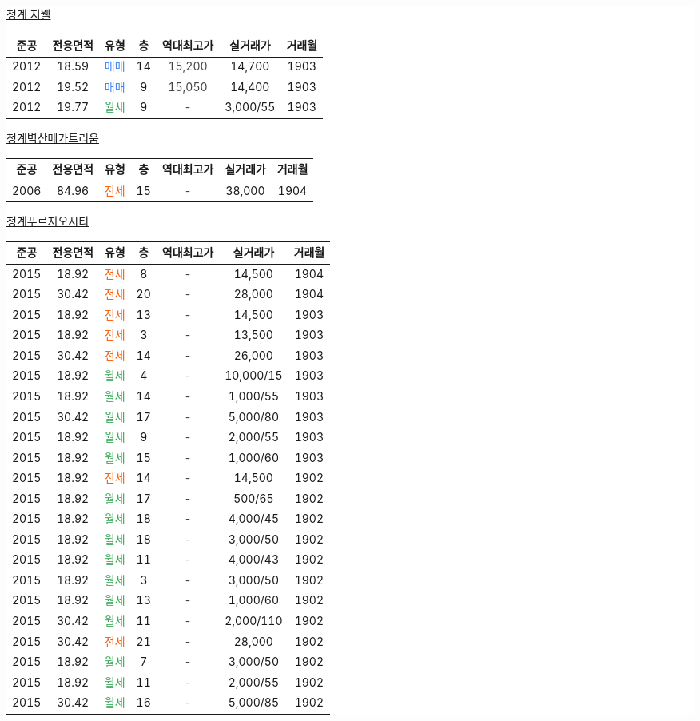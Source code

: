 [청계 지웰](https://search.naver.com/search.naver?query=%EC%84%9C%EC%9A%B8%ED%8A%B9%EB%B3%84%EC%8B%9C+%EB%8F%99%EB%8C%80%EB%AC%B8%EA%B5%AC+%EB%8B%B5%EC%8B%AD%EB%A6%AC%EB%8F%99+%EC%B2%AD%EA%B3%84+%EC%A7%80%EC%9B%B0)

|준공|전용면적|유형|층|역대최고가|실거래가|거래월|
|:---:|:---:|:---:|:---:|:---:|:---:|:---:|
|2012|18.59|<span style="color:#4285f3">매매</span>|14|<span style="color:#444444">15,200</span>|14,700|1903|
|2012|19.52|<span style="color:#4285f3">매매</span>|9|<span style="color:#444444">15,050</span>|14,400|1903|
|2012|19.77|<span style="color:#34a853">월세</span>|9|<span style="color:#444444">-</span>|3,000/55|1903|

[청계벽산메가트리움](https://search.naver.com/search.naver?query=%EC%84%9C%EC%9A%B8%ED%8A%B9%EB%B3%84%EC%8B%9C+%EB%8F%99%EB%8C%80%EB%AC%B8%EA%B5%AC+%EB%8B%B5%EC%8B%AD%EB%A6%AC%EB%8F%99+%EC%B2%AD%EA%B3%84%EB%B2%BD%EC%82%B0%EB%A9%94%EA%B0%80%ED%8A%B8%EB%A6%AC%EC%9B%80)

|준공|전용면적|유형|층|역대최고가|실거래가|거래월|
|:---:|:---:|:---:|:---:|:---:|:---:|:---:|
|2006|84.96|<span style="color:#ff5a00">전세</span>|15|<span style="color:#444444">-</span>|38,000|1904|

[청계푸르지오시티](https://search.naver.com/search.naver?query=%EC%84%9C%EC%9A%B8%ED%8A%B9%EB%B3%84%EC%8B%9C+%EB%8F%99%EB%8C%80%EB%AC%B8%EA%B5%AC+%EB%8B%B5%EC%8B%AD%EB%A6%AC%EB%8F%99+%EC%B2%AD%EA%B3%84%ED%91%B8%EB%A5%B4%EC%A7%80%EC%98%A4%EC%8B%9C%ED%8B%B0)

|준공|전용면적|유형|층|역대최고가|실거래가|거래월|
|:---:|:---:|:---:|:---:|:---:|:---:|:---:|
|2015|18.92|<span style="color:#ff5a00">전세</span>|8|<span style="color:#444444">-</span>|14,500|1904|
|2015|30.42|<span style="color:#ff5a00">전세</span>|20|<span style="color:#444444">-</span>|28,000|1904|
|2015|18.92|<span style="color:#ff5a00">전세</span>|13|<span style="color:#444444">-</span>|14,500|1903|
|2015|18.92|<span style="color:#ff5a00">전세</span>|3|<span style="color:#444444">-</span>|13,500|1903|
|2015|30.42|<span style="color:#ff5a00">전세</span>|14|<span style="color:#444444">-</span>|26,000|1903|
|2015|18.92|<span style="color:#34a853">월세</span>|4|<span style="color:#444444">-</span>|10,000/15|1903|
|2015|18.92|<span style="color:#34a853">월세</span>|14|<span style="color:#444444">-</span>|1,000/55|1903|
|2015|30.42|<span style="color:#34a853">월세</span>|17|<span style="color:#444444">-</span>|5,000/80|1903|
|2015|18.92|<span style="color:#34a853">월세</span>|9|<span style="color:#444444">-</span>|2,000/55|1903|
|2015|18.92|<span style="color:#34a853">월세</span>|15|<span style="color:#444444">-</span>|1,000/60|1903|
|2015|18.92|<span style="color:#ff5a00">전세</span>|14|<span style="color:#444444">-</span>|14,500|1902|
|2015|18.92|<span style="color:#34a853">월세</span>|17|<span style="color:#444444">-</span>|500/65|1902|
|2015|18.92|<span style="color:#34a853">월세</span>|18|<span style="color:#444444">-</span>|4,000/45|1902|
|2015|18.92|<span style="color:#34a853">월세</span>|18|<span style="color:#444444">-</span>|3,000/50|1902|
|2015|18.92|<span style="color:#34a853">월세</span>|11|<span style="color:#444444">-</span>|4,000/43|1902|
|2015|18.92|<span style="color:#34a853">월세</span>|3|<span style="color:#444444">-</span>|3,000/50|1902|
|2015|18.92|<span style="color:#34a853">월세</span>|13|<span style="color:#444444">-</span>|1,000/60|1902|
|2015|30.42|<span style="color:#34a853">월세</span>|11|<span style="color:#444444">-</span>|2,000/110|1902|
|2015|30.42|<span style="color:#ff5a00">전세</span>|21|<span style="color:#444444">-</span>|28,000|1902|
|2015|18.92|<span style="color:#34a853">월세</span>|7|<span style="color:#444444">-</span>|3,000/50|1902|
|2015|18.92|<span style="color:#34a853">월세</span>|11|<span style="color:#444444">-</span>|2,000/55|1902|
|2015|30.42|<span style="color:#34a853">월세</span>|16|<span style="color:#444444">-</span>|5,000/85|1902|
